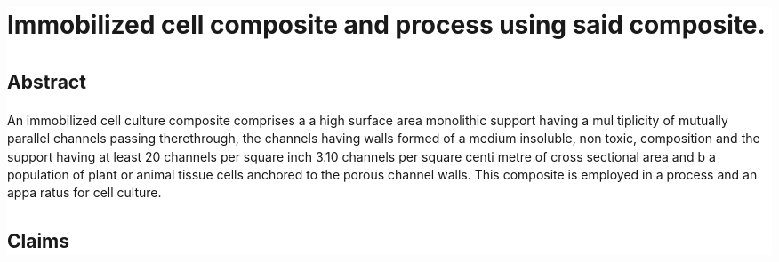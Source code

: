 # Immobilized cell composite and process using said composite.

## Abstract
An immobilized cell culture composite comprises a a high surface area monolithic support having a mul tiplicity of mutually parallel channels passing therethrough, the channels having walls formed of a medium insoluble, non toxic, composition and the support having at least 20 channels per square inch 3.10 channels per square centi metre of cross sectional area and b a population of plant or animal tissue cells anchored to the porous channel walls. This composite is employed in a process and an appa ratus for cell culture.

## Claims